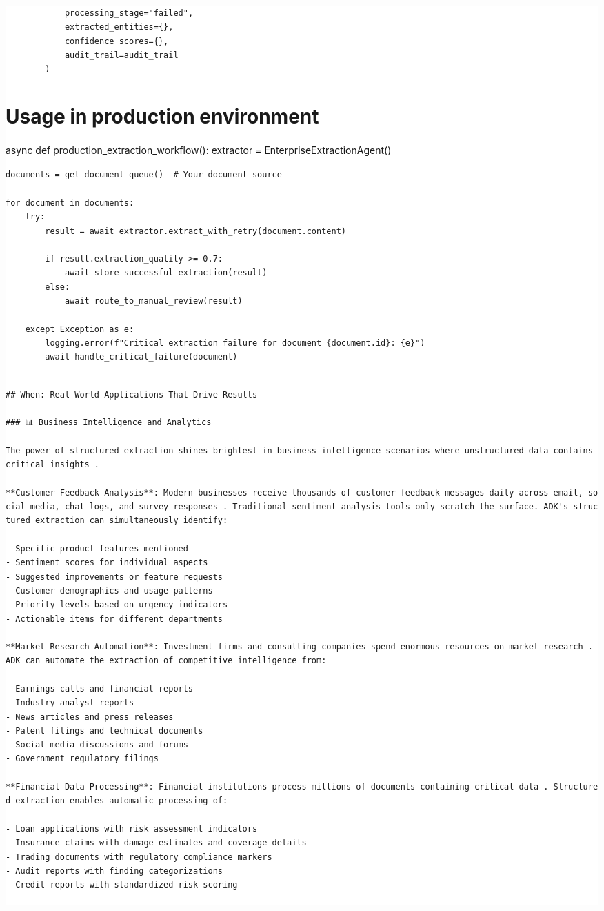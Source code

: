                 processing_stage="failed",
                extracted_entities={},
                confidence_scores={},
                audit_trail=audit_trail
            )

# Usage in production environment
async def production_extraction_workflow():
    extractor = EnterpriseExtractionAgent()
    
    documents = get_document_queue()  # Your document source
    
    for document in documents:
        try:
            result = await extractor.extract_with_retry(document.content)
            
            if result.extraction_quality >= 0.7:
                await store_successful_extraction(result)
            else:
                await route_to_manual_review(result)
                
        except Exception as e:
            logging.error(f"Critical extraction failure for document {document.id}: {e}")
            await handle_critical_failure(document)
```

## When: Real-World Applications That Drive Results

### 📊 Business Intelligence and Analytics

The power of structured extraction shines brightest in business intelligence scenarios where unstructured data contains critical insights .

**Customer Feedback Analysis**: Modern businesses receive thousands of customer feedback messages daily across email, social media, chat logs, and survey responses . Traditional sentiment analysis tools only scratch the surface. ADK's structured extraction can simultaneously identify:

- Specific product features mentioned
- Sentiment scores for individual aspects
- Suggested improvements or feature requests
- Customer demographics and usage patterns
- Priority levels based on urgency indicators
- Actionable items for different departments

**Market Research Automation**: Investment firms and consulting companies spend enormous resources on market research . ADK can automate the extraction of competitive intelligence from:

- Earnings calls and financial reports
- Industry analyst reports
- News articles and press releases
- Patent filings and technical documents
- Social media discussions and forums
- Government regulatory filings

**Financial Data Processing**: Financial institutions process millions of documents containing critical data . Structured extraction enables automatic processing of:

- Loan applications with risk assessment indicators
- Insurance claims with damage estimates and coverage details
- Trading documents with regulatory compliance markers
- Audit reports with finding categorizations
- Credit reports with standardized risk scoring


```